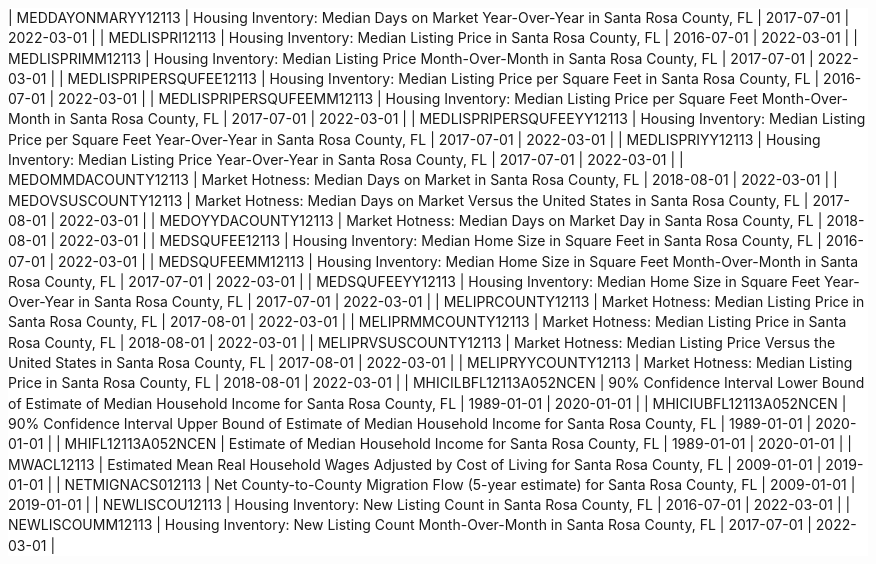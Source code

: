 | MEDDAYONMARYY12113        | Housing Inventory: Median Days on Market Year-Over-Year in Santa Rosa County, FL                                                                                               | 2017-07-01          | 2022-03-01        |
| MEDLISPRI12113            | Housing Inventory: Median Listing Price in Santa Rosa County, FL                                                                                                               | 2016-07-01          | 2022-03-01        |
| MEDLISPRIMM12113          | Housing Inventory: Median Listing Price Month-Over-Month in Santa Rosa County, FL                                                                                              | 2017-07-01          | 2022-03-01        |
| MEDLISPRIPERSQUFEE12113   | Housing Inventory: Median Listing Price per Square Feet in Santa Rosa County, FL                                                                                               | 2016-07-01          | 2022-03-01        |
| MEDLISPRIPERSQUFEEMM12113 | Housing Inventory: Median Listing Price per Square Feet Month-Over-Month in Santa Rosa County, FL                                                                              | 2017-07-01          | 2022-03-01        |
| MEDLISPRIPERSQUFEEYY12113 | Housing Inventory: Median Listing Price per Square Feet Year-Over-Year in Santa Rosa County, FL                                                                                | 2017-07-01          | 2022-03-01        |
| MEDLISPRIYY12113          | Housing Inventory: Median Listing Price Year-Over-Year in Santa Rosa County, FL                                                                                                | 2017-07-01          | 2022-03-01        |
| MEDOMMDACOUNTY12113       | Market Hotness: Median Days on Market in Santa Rosa County, FL                                                                                                                 | 2018-08-01          | 2022-03-01        |
| MEDOVSUSCOUNTY12113       | Market Hotness: Median Days on Market Versus the United States in Santa Rosa County, FL                                                                                        | 2017-08-01          | 2022-03-01        |
| MEDOYYDACOUNTY12113       | Market Hotness: Median Days on Market Day in Santa Rosa County, FL                                                                                                             | 2018-08-01          | 2022-03-01        |
| MEDSQUFEE12113            | Housing Inventory: Median Home Size in Square Feet in Santa Rosa County, FL                                                                                                    | 2016-07-01          | 2022-03-01        |
| MEDSQUFEEMM12113          | Housing Inventory: Median Home Size in Square Feet Month-Over-Month in Santa Rosa County, FL                                                                                   | 2017-07-01          | 2022-03-01        |
| MEDSQUFEEYY12113          | Housing Inventory: Median Home Size in Square Feet Year-Over-Year in Santa Rosa County, FL                                                                                     | 2017-07-01          | 2022-03-01        |
| MELIPRCOUNTY12113         | Market Hotness: Median Listing Price in Santa Rosa County, FL                                                                                                                  | 2017-08-01          | 2022-03-01        |
| MELIPRMMCOUNTY12113       | Market Hotness: Median Listing Price in Santa Rosa County, FL                                                                                                                  | 2018-08-01          | 2022-03-01        |
| MELIPRVSUSCOUNTY12113     | Market Hotness: Median Listing Price Versus the United States in Santa Rosa County, FL                                                                                         | 2017-08-01          | 2022-03-01        |
| MELIPRYYCOUNTY12113       | Market Hotness: Median Listing Price in Santa Rosa County, FL                                                                                                                  | 2018-08-01          | 2022-03-01        |
| MHICILBFL12113A052NCEN    | 90% Confidence Interval Lower Bound of Estimate of Median Household Income for Santa Rosa County, FL                                                                           | 1989-01-01          | 2020-01-01        |
| MHICIUBFL12113A052NCEN    | 90% Confidence Interval Upper Bound of Estimate of Median Household Income for Santa Rosa County, FL                                                                           | 1989-01-01          | 2020-01-01        |
| MHIFL12113A052NCEN        | Estimate of Median Household Income for Santa Rosa County, FL                                                                                                                  | 1989-01-01          | 2020-01-01        |
| MWACL12113                | Estimated Mean Real Household Wages Adjusted by Cost of Living for Santa Rosa County, FL                                                                                       | 2009-01-01          | 2019-01-01        |
| NETMIGNACS012113          | Net County-to-County Migration Flow (5-year estimate) for Santa Rosa County, FL                                                                                                | 2009-01-01          | 2019-01-01        |
| NEWLISCOU12113            | Housing Inventory: New Listing Count in Santa Rosa County, FL                                                                                                                  | 2016-07-01          | 2022-03-01        |
| NEWLISCOUMM12113          | Housing Inventory: New Listing Count Month-Over-Month in Santa Rosa County, FL                                                                                                 | 2017-07-01          | 2022-03-01        |